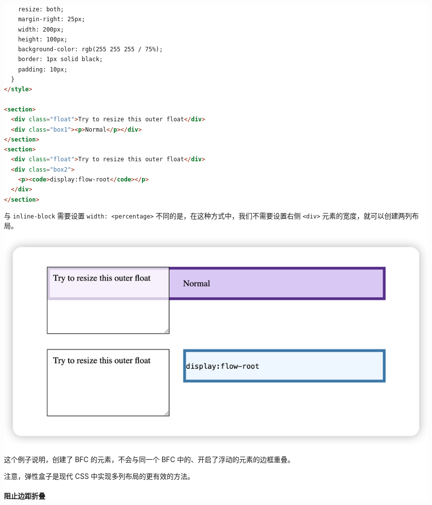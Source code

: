 ```html
    resize: both;
    margin-right: 25px;
    width: 200px;
    height: 100px;
    background-color: rgb(255 255 255 / 75%);
    border: 1px solid black;
    padding: 10px;
  }
</style>

<section>
  <div class="float">Try to resize this outer float</div>
  <div class="box1"><p>Normal</p></div>
</section>
<section>
  <div class="float">Try to resize this outer float</div>
  <div class="box2">
    <p><code>display:flow-root</code></p>
  </div>
</section>
```

与 `inline-block` 需要设置 `width: <percentage>` 不同的是，在这种方式中，我们不需要设置右侧 `<div>` 元素的宽度，就可以创建两列布局。

![开启了 BFC 的元素将浮动的兄弟元素排除在外](/2025/assets/exclude-external-floats.png)

这个例子说明，创建了 BFC 的元素，不会与同一个 BFC 中的、开启了浮动的元素的边框重叠。

注意，弹性盒子是现代 CSS 中实现多列布局的更有效的方法。

#### 阻止边距折叠
